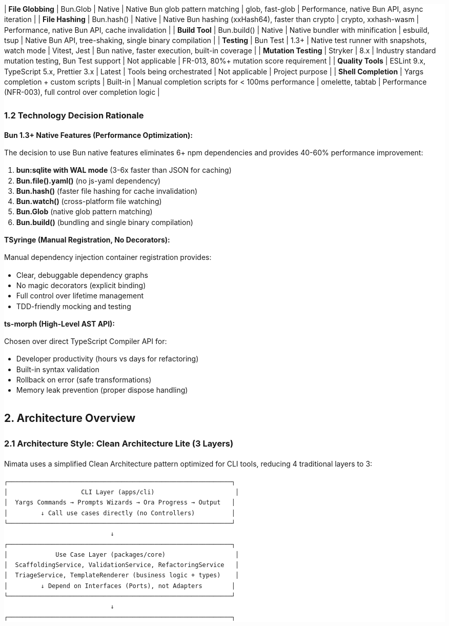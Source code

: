| **File Globbing**        | Bun.Glob                                 | Native   | Native Bun glob pattern matching                                                                     | glob, fast-glob                  | Performance, native Bun API, async iteration                     |
| **File Hashing**         | Bun.hash()                               | Native   | Native Bun hashing (xxHash64), faster than crypto                                                    | crypto, xxhash-wasm              | Performance, native Bun API, cache invalidation                  |
| **Build Tool**           | Bun.build()                              | Native   | Native bundler with minification                                                                     | esbuild, tsup                    | Native Bun API, tree-shaking, single binary compilation          |
| **Testing**              | Bun Test                                 | 1.3+     | Native test runner with snapshots, watch mode                                                        | Vitest, Jest                     | Bun native, faster execution, built-in coverage                  |
| **Mutation Testing**     | Stryker                                  | 8.x      | Industry standard mutation testing, Bun Test support                                                 | Not applicable                   | FR-013, 80%+ mutation score requirement                          |
| **Quality Tools**        | ESLint 9.x, TypeScript 5.x, Prettier 3.x | Latest   | Tools being orchestrated                                                                             | Not applicable                   | Project purpose                                                  |
| **Shell Completion**     | Yargs completion + custom scripts        | Built-in | Manual completion scripts for < 100ms performance                                                    | omelette, tabtab                 | Performance (NFR-003), full control over completion logic        |

### 1.2 Technology Decision Rationale

**Bun 1.3+ Native Features (Performance Optimization):**

The decision to use Bun native features eliminates 6+ npm dependencies and provides 40-60% performance improvement:

1. **bun:sqlite with WAL mode** (3-6x faster than JSON for caching)
2. **Bun.file().yaml()** (no js-yaml dependency)
3. **Bun.hash()** (faster file hashing for cache invalidation)
4. **Bun.watch()** (cross-platform file watching)
5. **Bun.Glob** (native glob pattern matching)
6. **Bun.build()** (bundling and single binary compilation)

**TSyringe (Manual Registration, No Decorators):**

Manual dependency injection container registration provides:

- Clear, debuggable dependency graphs
- No magic decorators (explicit binding)
- Full control over lifetime management
- TDD-friendly mocking and testing

**ts-morph (High-Level AST API):**

Chosen over direct TypeScript Compiler API for:

- Developer productivity (hours vs days for refactoring)
- Built-in syntax validation
- Rollback on error (safe transformations)
- Memory leak prevention (proper dispose handling)

## 2. Architecture Overview

### 2.1 Architecture Style: Clean Architecture Lite (3 Layers)

Nìmata uses a simplified Clean Architecture pattern optimized for CLI tools, reducing 4 traditional layers to 3:

```
┌─────────────────────────────────────────────────────────────┐
│                    CLI Layer (apps/cli)                      │
│  Yargs Commands → Prompts Wizards → Ora Progress → Output   │
│         ↓ Call use cases directly (no Controllers)          │
└─────────────────────────────────────────────────────────────┘
                             ↓
┌─────────────────────────────────────────────────────────────┐
│             Use Case Layer (packages/core)                   │
│  ScaffoldingService, ValidationService, RefactoringService   │
│  TriageService, TemplateRenderer (business logic + types)    │
│         ↓ Depend on Interfaces (Ports), not Adapters        │
└─────────────────────────────────────────────────────────────┘
                             ↓
┌─────────────────────────────────────────────────────────────┐
```